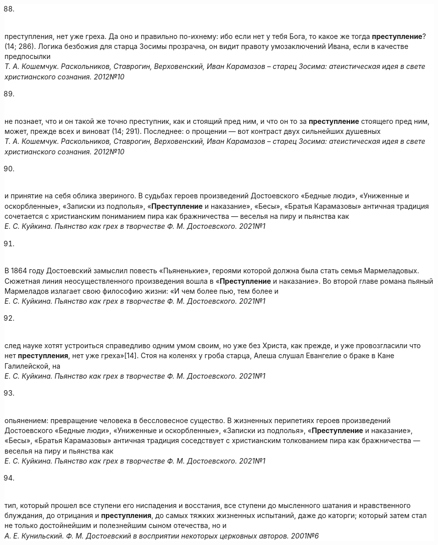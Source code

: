 88.
<br>преступления, нет
    уже греха. Да оно и правильно по-ихнему: ибо если нет у тебя Бога, то
    какое же тогда **преступление**? (14; 286).
    Логика безбожия для старца Зосимы прозрачна, он видит правоту
    умозаключений Ивана, если в качестве предпосылки 
<br> *Т. А. Кошемчук. Раскольников, Ставрогин, Верховенский, Иван Карамазов – старец Зосима: атеистическая идея в свете христианского сознания. 2012№10* 

89.
<br>не
    познает, что и он такой же точно преступник, как и стоящий пред ним,
    и что он то за **преступление** стоящего пред ним, может, прежде всех и
    виноват (14; 291).
    Последнее: о прощении — вот контраст двух сильнейших душевных
<br> *Т. А. Кошемчук. Раскольников, Ставрогин, Верховенский, Иван Карамазов – старец Зосима: атеистическая идея в свете христианского сознания. 2012№10* 

90.
<br>и принятие
  на себя облика звериного. В судьбах героев произведений Достоевского
  «Бедные люди», «Униженные и оскорбленные», «Записки из подполья»,
  «**Преступление** и наказание», «Бесы», «Братья Карамазовы» античная
  традиция сочетается с христианским пониманием пира как бражничества —
  веселья на пиру и пьянства как
<br> *Е. С. Куйкина. Пьянство как грех в творчестве Ф. М. Достоевского. 2021№1* 

91.
<br>В 1864 году Достоевский замыслил повесть «Пьяненькие», героями которой
  должна была стать семья Мармеладовых. Сюжетная линия неосуществленного
  произведения вошла в «**Преступление** и наказание». Во второй главе романа
  пьяный Мармеладов излагает свою философию жизни: «И чем более пью, тем
  более и 
<br> *Е. С. Куйкина. Пьянство как грех в творчестве Ф. М. Достоевского. 2021№1* 

92.
<br>след науке хотят устроиться справедливо одним умом
    своим, но уже без Христа, как прежде, и уже провозгласили что нет
    **преступления**, нет уже греха»[14].
  Стоя на коленях у гроба старца, Алеша слушал Евангелие о браке в Кане
  Галилейской, на
<br> *Е. С. Куйкина. Пьянство как грех в творчестве Ф. М. Достоевского. 2021№1* 

93.
<br>опьянением: превращение человека в
  бессловесное существо. В жизненных перипетиях героев произведений
  Достоевского «Бедные люди», «Униженные и оскорбленные», «Записки из
  подполья», «**Преступление** и наказание», «Бесы», «Братья Карамазовы»
  античная традиция соседствует с христианским толкованием пира как
  бражничества — веселья на пиру и пьянства как
<br> *Е. С. Куйкина. Пьянство как грех в творчестве Ф. М. Достоевского. 2021№1* 

94.
<br>тип, который прошел все ступени его ниспадения и восстания, все
  ступени до мысленного шатания и нравственного блуждания, до отрицания и
  **преступления**, до самых тяжких жизненных испытаний, даже до каторги;
  который затем стал не только достойнейшим и полезнейшим сыном отечества,
  но и
<br> *А. Е. Кунильский. Ф. М. Достоевский в восприятии некоторых церковных авторов. 2001№6* 

